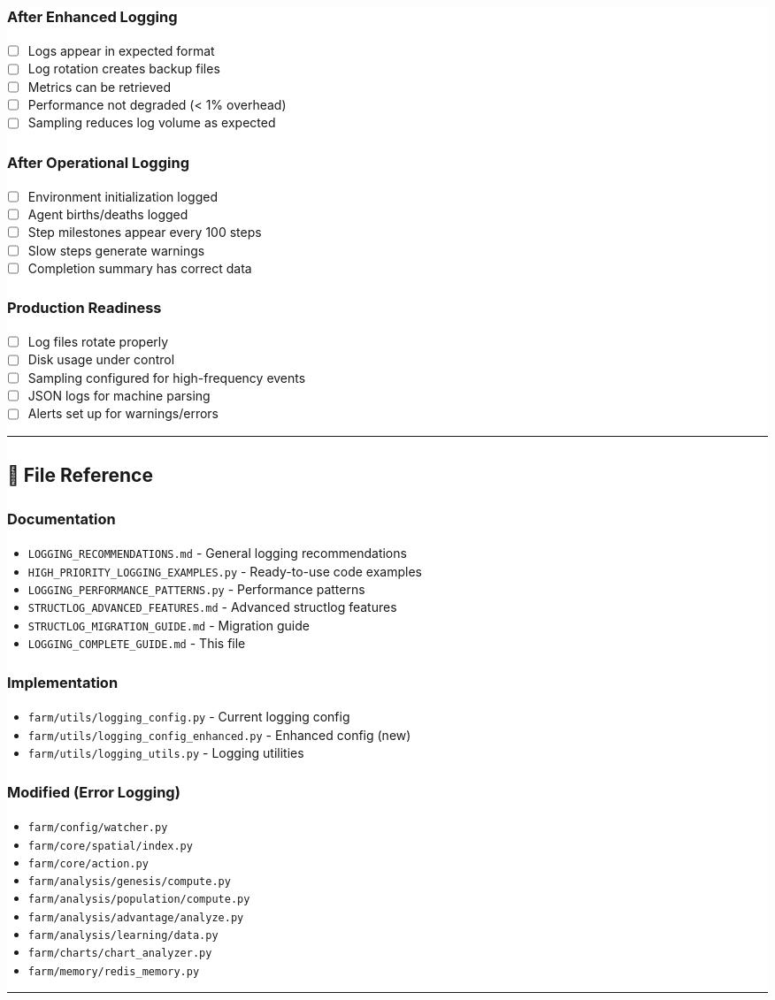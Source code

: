 ### After Enhanced Logging
- [ ] Logs appear in expected format
- [ ] Log rotation creates backup files
- [ ] Metrics can be retrieved
- [ ] Performance not degraded (< 1% overhead)
- [ ] Sampling reduces log volume as expected

### After Operational Logging
- [ ] Environment initialization logged
- [ ] Agent births/deaths logged
- [ ] Step milestones appear every 100 steps
- [ ] Slow steps generate warnings
- [ ] Completion summary has correct data

### Production Readiness
- [ ] Log files rotate properly
- [ ] Disk usage under control
- [ ] Sampling configured for high-frequency events
- [ ] JSON logs for machine parsing
- [ ] Alerts set up for warnings/errors

---

## 📂 File Reference

### Documentation
- `LOGGING_RECOMMENDATIONS.md` - General logging recommendations
- `HIGH_PRIORITY_LOGGING_EXAMPLES.py` - Ready-to-use code examples
- `LOGGING_PERFORMANCE_PATTERNS.py` - Performance patterns
- `STRUCTLOG_ADVANCED_FEATURES.md` - Advanced structlog features
- `STRUCTLOG_MIGRATION_GUIDE.md` - Migration guide
- `LOGGING_COMPLETE_GUIDE.md` - This file

### Implementation
- `farm/utils/logging_config.py` - Current logging config
- `farm/utils/logging_config_enhanced.py` - Enhanced config (new)
- `farm/utils/logging_utils.py` - Logging utilities

### Modified (Error Logging)
- `farm/config/watcher.py`
- `farm/core/spatial/index.py`
- `farm/core/action.py`
- `farm/analysis/genesis/compute.py`
- `farm/analysis/population/compute.py`
- `farm/analysis/advantage/analyze.py`
- `farm/analysis/learning/data.py`
- `farm/charts/chart_analyzer.py`
- `farm/memory/redis_memory.py`

---